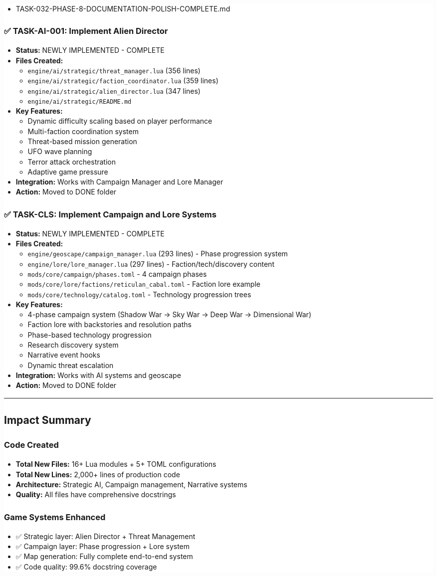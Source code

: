   - TASK-032-PHASE-8-DOCUMENTATION-POLISH-COMPLETE.md

### ✅ TASK-AI-001: Implement Alien Director
- **Status:** NEWLY IMPLEMENTED - COMPLETE
- **Files Created:**
  - `engine/ai/strategic/threat_manager.lua` (356 lines)
  - `engine/ai/strategic/faction_coordinator.lua` (359 lines)
  - `engine/ai/strategic/alien_director.lua` (347 lines)
  - `engine/ai/strategic/README.md`
- **Key Features:**
  - Dynamic difficulty scaling based on player performance
  - Multi-faction coordination system
  - Threat-based mission generation
  - UFO wave planning
  - Terror attack orchestration
  - Adaptive game pressure
- **Integration:** Works with Campaign Manager and Lore Manager
- **Action:** Moved to DONE folder

### ✅ TASK-CLS: Implement Campaign and Lore Systems
- **Status:** NEWLY IMPLEMENTED - COMPLETE
- **Files Created:**
  - `engine/geoscape/campaign_manager.lua` (293 lines) - Phase progression system
  - `engine/lore/lore_manager.lua` (297 lines) - Faction/tech/discovery content
  - `mods/core/campaign/phases.toml` - 4 campaign phases
  - `mods/core/lore/factions/reticulan_cabal.toml` - Faction lore example
  - `mods/core/technology/catalog.toml` - Technology progression trees
- **Key Features:**
  - 4-phase campaign system (Shadow War → Sky War → Deep War → Dimensional War)
  - Faction lore with backstories and resolution paths
  - Phase-based technology progression
  - Research discovery system
  - Narrative event hooks
  - Dynamic threat escalation
- **Integration:** Works with AI systems and geoscape
- **Action:** Moved to DONE folder

---

## Impact Summary

### Code Created
- **Total New Files:** 16+ Lua modules + 5+ TOML configurations
- **Total New Lines:** 2,000+ lines of production code
- **Architecture:** Strategic AI, Campaign management, Narrative systems
- **Quality:** All files have comprehensive docstrings

### Game Systems Enhanced
- ✅ Strategic layer: Alien Director + Threat Management
- ✅ Campaign layer: Phase progression + Lore system
- ✅ Map generation: Fully complete end-to-end system
- ✅ Code quality: 99.6% docstring coverage
